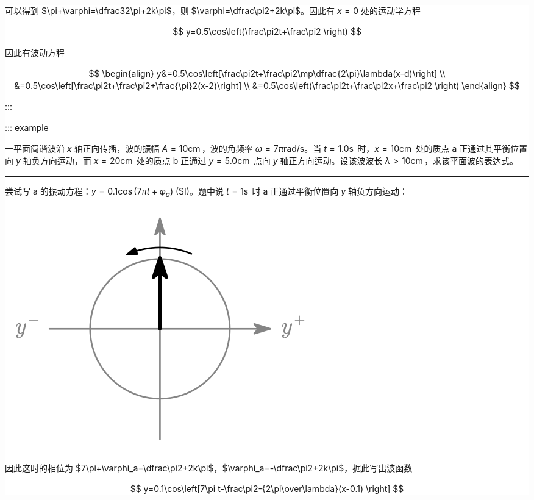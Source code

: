 可以得到 $\pi+\varphi=\dfrac32\pi+2k\pi$，则 $\varphi=\dfrac\pi2+2k\pi$。因此有 $x=0$ 处的运动学方程

$$
y=0.5\cos\left(\frac\pi2t+\frac\pi2 \right)
$$

因此有波动方程

$$
\begin{align}
y&=0.5\cos\left[\frac\pi2t+\frac\pi2\mp\dfrac{2\pi}\lambda(x-d)\right] \\
&=0.5\cos\left[\frac\pi2t+\frac\pi2+\frac{\pi}2(x-2)\right] \\
&=0.5\cos\left(\frac\pi2t+\frac\pi2x+\frac\pi2 \right)
\end{align}
$$

:::

::: example

一平面简谐波沿 $x$ 轴正向传播，波的振幅 $A=10\operatorname {cm}$，波的角频率 $\omega=7\pi\operatorname {{rad}/s}$。当 $t=1.0\operatorname s$ 时，$x=10\operatorname {cm}$ 处的质点 a 正通过其平衡位置向 $y$ 轴负方向运动，而 $x=20\operatorname {cm}$ 处的质点 b 正通过 $y=5.0\operatorname {cm}$ 点向 $y$ 轴正方向运动。设该波波长 $\lambda>10\operatorname {cm}$，求该平面波的表达式。

---

尝试写 a 的振动方程：$y=0.1\cos(7\pi t+\varphi_a)$ (SI)。题中说 $t=1\operatorname s$ 时 a 正通过平衡位置向 $y$ 轴负方向运动：

![](./images/vector-spin-usage2.svg)

因此这时的相位为 $7\pi+\varphi_a=\dfrac\pi2+2k\pi$，$\varphi_a=-\dfrac\pi2+2k\pi$，据此写出波函数

$$
y=0.1\cos\left[7\pi t-\frac\pi2-{2\pi\over\lambda}(x-0.1) \right]
$$
